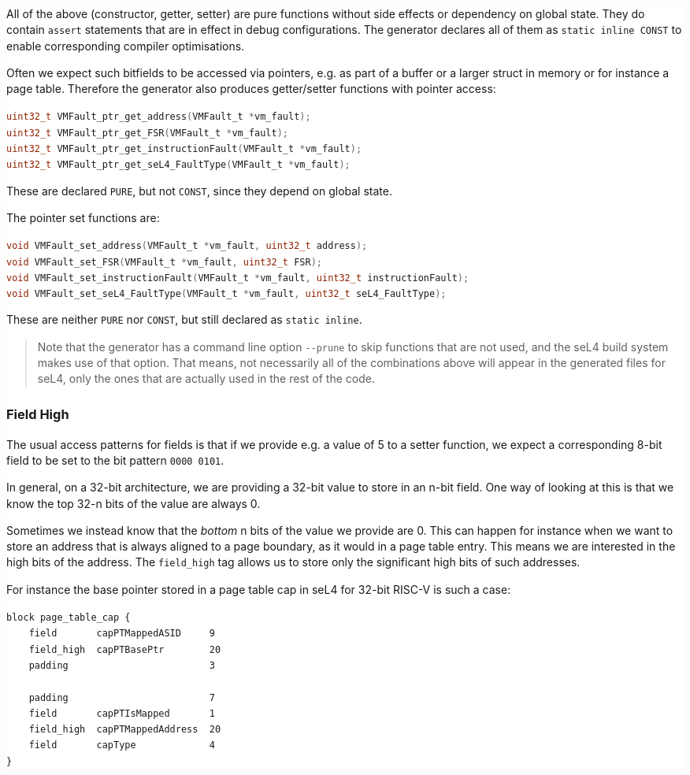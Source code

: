 All of the above (constructor, getter, setter) are pure functions without side
effects or dependency on global state. They do contain `assert` statements that
are in effect in debug configurations. The generator declares all of them as
`static inline CONST` to enable corresponding compiler optimisations.

Often we expect such bitfields to be accessed via pointers, e.g. as part of a
buffer or a larger struct in memory or for instance a page table. Therefore the
generator also produces getter/setter functions with pointer access:

```c
uint32_t VMFault_ptr_get_address(VMFault_t *vm_fault);
uint32_t VMFault_ptr_get_FSR(VMFault_t *vm_fault);
uint32_t VMFault_ptr_get_instructionFault(VMFault_t *vm_fault);
uint32_t VMFault_ptr_get_seL4_FaultType(VMFault_t *vm_fault);
```

These are declared `PURE`, but not `CONST`, since they depend on global state.

The pointer set functions are:

```c
void VMFault_set_address(VMFault_t *vm_fault, uint32_t address);
void VMFault_set_FSR(VMFault_t *vm_fault, uint32_t FSR);
void VMFault_set_instructionFault(VMFault_t *vm_fault, uint32_t instructionFault);
void VMFault_set_seL4_FaultType(VMFault_t *vm_fault, uint32_t seL4_FaultType);
```

These are neither `PURE` nor `CONST`, but still declared as `static inline`.

> Note that the generator has a command line option `--prune` to skip functions
that are not used, and the seL4 build system makes use of that option. That
means, not necessarily all of the combinations above will appear in the
generated files for seL4, only the ones that are actually used in the rest of
the code.

### Field High

The usual access patterns for fields is that if we provide e.g. a value of 5 to
a setter function, we expect a corresponding 8-bit field to be set to the bit
pattern `0000 0101`.

In general, on a 32-bit architecture, we are providing a 32-bit value to store
in an n-bit field. One way of looking at this is that we know the top 32-n bits
of the value are always 0.

Sometimes we instead know that the *bottom* n bits of the value we provide are
0. This can happen for instance when we want to store an address that is always
aligned to a page boundary, as it would in a page table entry. This means we are
interested in the high bits of the address. The `field_high` tag allows us to
store only the significant high bits of such addresses.

For instance the base pointer stored in a page table cap in seL4 for 32-bit
RISC-V is such a case:

```bf_gen
block page_table_cap {
    field       capPTMappedASID     9
    field_high  capPTBasePtr        20
    padding                         3

    padding                         7
    field       capPTIsMapped       1
    field_high  capPTMappedAddress  20
    field       capType             4
}
```
